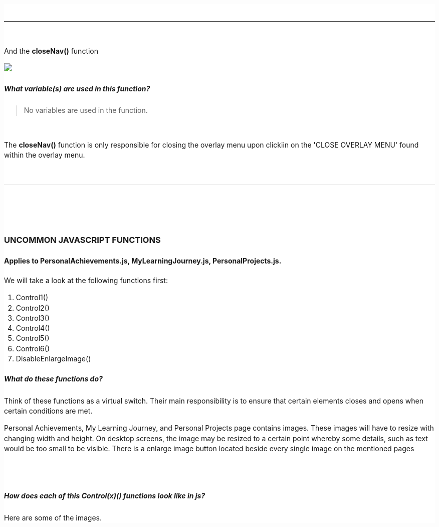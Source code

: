 <br> 
<hr>
<br>

And the **closeNav()** function
<br>

<img src = "https://static.wixstatic.com/media/3e6e93_32193235ee5c4fce86dde153cfdaadf1~mv2.png">

##### What variable(s) are used in this function? 
>No variables are used in the function. 

<br>

The **closeNav()** function is only responsible for closing the overlay menu upon clickiin on the 'CLOSE OVERLAY MENU' found  within the overlay menu. 

<br>
<hr> 
<br>
<br>
<br>

### UNCOMMON JAVASCRIPT FUNCTIONS 

#### Applies to PersonalAchievements.js, MyLearningJourney.js, PersonalProjects.js. 

We will take a look at the following functions first: 
<ol><li>Control1()</li>
<li>Control2()</li>
<li>Control3()</li>
<li>Control4()</li>
<li>Control5()</li>
<li>Control6()</li>
<li>DisableEnlargeImage()</li> 
</ol>

##### What do these functions do? 

Think of these functions as a virtual switch. Their main responsibility is to ensure that certain elements closes and opens when certain conditions are met. 

Personal Achievements, My Learning Journey, and Personal Projects page contains images. These images will have to resize with changing width and height. On desktop screens, the image may be resized to a certain point whereby some details, such as text would be too small to be visible. There is a enlarge image button located beside every single image on the mentioned pages 

<br>
<br>

##### How does each of this Control(x)() functions look like in js?

Here are some of the images. 
